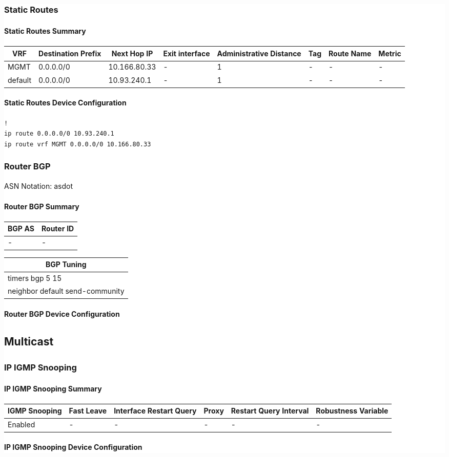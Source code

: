 ### Static Routes

#### Static Routes Summary

| VRF | Destination Prefix | Next Hop IP | Exit interface | Administrative Distance | Tag | Route Name | Metric |
| --- | ------------------ | ----------- | -------------- | ----------------------- | --- | ---------- | ------ |
| MGMT | 0.0.0.0/0 | 10.166.80.33 | - | 1 | - | - | - |
| default | 0.0.0.0/0 | 10.93.240.1 | - | 1 | - | - | - |

#### Static Routes Device Configuration

```eos
!
ip route 0.0.0.0/0 10.93.240.1
ip route vrf MGMT 0.0.0.0/0 10.166.80.33
```

### Router BGP

ASN Notation: asdot

#### Router BGP Summary

| BGP AS | Router ID |
| ------ | --------- |
| - | - |

| BGP Tuning |
| ---------- |
| timers bgp 5 15 |
| neighbor default send-community |

#### Router BGP Device Configuration

```eos
```

## Multicast

### IP IGMP Snooping

#### IP IGMP Snooping Summary

| IGMP Snooping | Fast Leave | Interface Restart Query | Proxy | Restart Query Interval | Robustness Variable |
| ------------- | ---------- | ----------------------- | ----- | ---------------------- | ------------------- |
| Enabled | - | - | - | - | - |

#### IP IGMP Snooping Device Configuration

```eos
```
